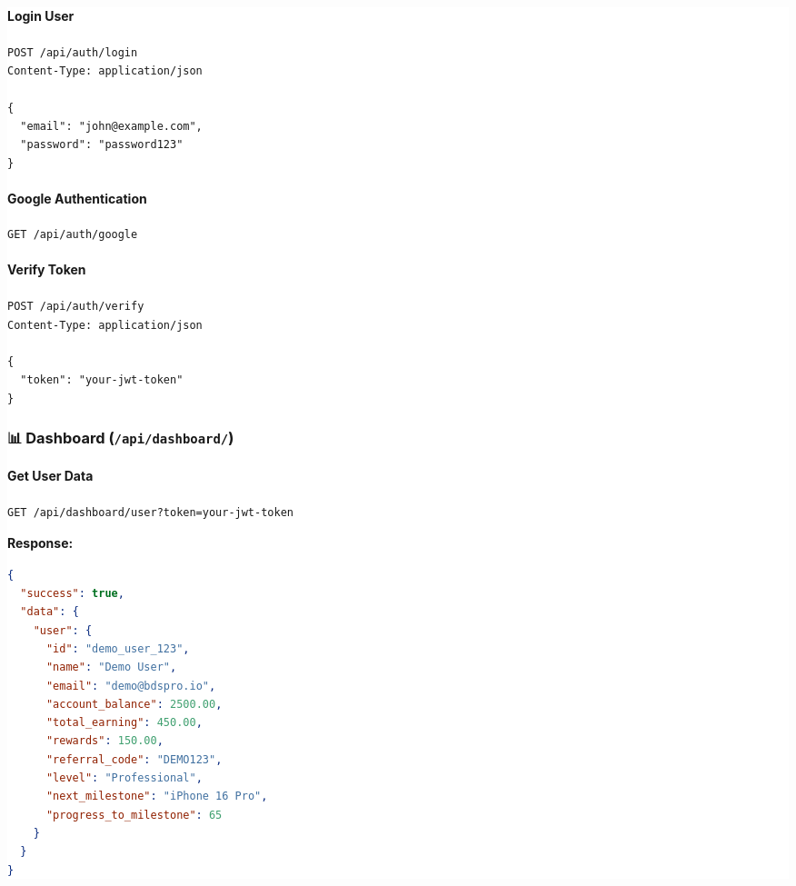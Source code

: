 #### Login User
```http
POST /api/auth/login
Content-Type: application/json

{
  "email": "john@example.com",
  "password": "password123"
}
```

#### Google Authentication
```http
GET /api/auth/google
```

#### Verify Token
```http
POST /api/auth/verify
Content-Type: application/json

{
  "token": "your-jwt-token"
}
```

### 📊 Dashboard (`/api/dashboard/`)

#### Get User Data
```http
GET /api/dashboard/user?token=your-jwt-token
```

**Response:**
```json
{
  "success": true,
  "data": {
    "user": {
      "id": "demo_user_123",
      "name": "Demo User",
      "email": "demo@bdspro.io",
      "account_balance": 2500.00,
      "total_earning": 450.00,
      "rewards": 150.00,
      "referral_code": "DEMO123",
      "level": "Professional",
      "next_milestone": "iPhone 16 Pro",
      "progress_to_milestone": 65
    }
  }
}
```
